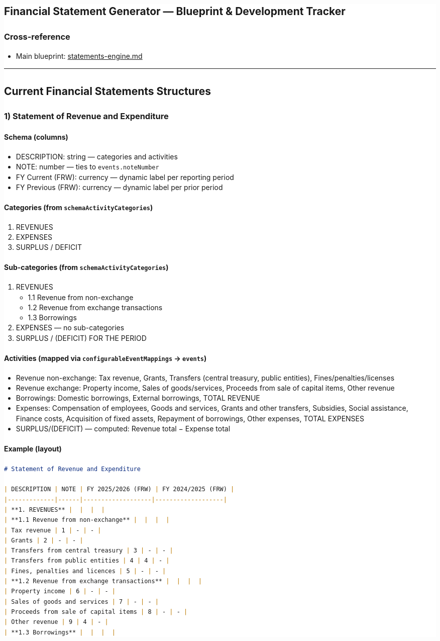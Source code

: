 ## Financial Statement Generator — Blueprint & Development Tracker

### Cross-reference
- Main blueprint: [statements-engine.md](./statements-engine.md)

---

## Current Financial Statements Structures

### 1) Statement of Revenue and Expenditure

#### Schema (columns)
- DESCRIPTION: string — categories and activities
- NOTE: number — ties to `events.noteNumber`
- FY Current (FRW): currency — dynamic label per reporting period
- FY Previous (FRW): currency — dynamic label per prior period

#### Categories (from `schemaActivityCategories`)
1. REVENUES
2. EXPENSES
3. SURPLUS / DEFICIT

#### Sub-categories (from `schemaActivityCategories`)
1. REVENUES
   - 1.1 Revenue from non-exchange
   - 1.2 Revenue from exchange transactions
   - 1.3 Borrowings
2. EXPENSES — no sub-categories
3. SURPLUS / (DEFICIT) FOR THE PERIOD

#### Activities (mapped via `configurableEventMappings` → `events`)
- Revenue non-exchange: Tax revenue, Grants, Transfers (central treasury, public entities), Fines/penalties/licenses
- Revenue exchange: Property income, Sales of goods/services, Proceeds from sale of capital items, Other revenue
- Borrowings: Domestic borrowings, External borrowings, TOTAL REVENUE
- Expenses: Compensation of employees, Goods and services, Grants and other transfers, Subsidies, Social assistance, Finance costs, Acquisition of fixed assets, Repayment of borrowings, Other expenses, TOTAL EXPENSES
- SURPLUS/(DEFICIT) — computed: Revenue total − Expense total

#### Example (layout)
```markdown
# Statement of Revenue and Expenditure

| DESCRIPTION | NOTE | FY 2025/2026 (FRW) | FY 2024/2025 (FRW) |
|-------------|------|-------------------|-------------------|
| **1. REVENUES** |  |  |  |
| **1.1 Revenue from non-exchange** |  |  |  |
| Tax revenue | 1 | - | - |
| Grants | 2 | - | - |
| Transfers from central treasury | 3 | - | - |
| Transfers from public entities | 4 | 4 | - |
| Fines, penalties and licences | 5 | - | - |
| **1.2 Revenue from exchange transactions** |  |  |  |
| Property income | 6 | - | - |
| Sales of goods and services | 7 | - | - |
| Proceeds from sale of capital items | 8 | - | - |
| Other revenue | 9 | 4 | - |
| **1.3 Borrowings** |  |  |  |
```